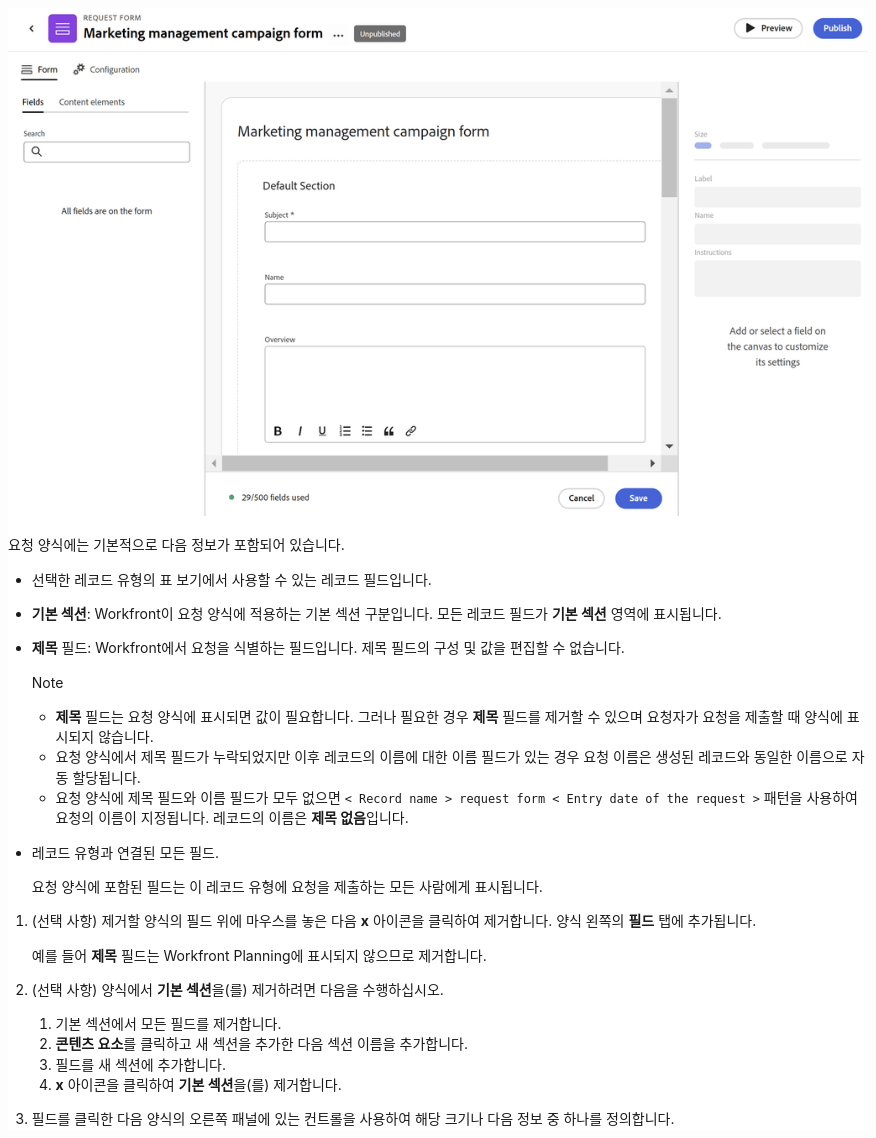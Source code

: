    ![캠페인 요청 양식 편집 모드](assets/campaigns-request-form-edit-mode.png)

   요청 양식에는 기본적으로 다음 정보가 포함되어 있습니다.

   * 선택한 레코드 유형의 표 보기에서 사용할 수 있는 레코드 필드입니다. 

   * **기본 섹션**: Workfront이 요청 양식에 적용하는 기본 섹션 구분입니다. 모든 레코드 필드가 **기본 섹션** 영역에 표시됩니다.
   * **제목** 필드: Workfront에서 요청을 식별하는 필드입니다. 제목 필드의 구성 및 값을 편집할 수 없습니다.

     >[!NOTE]
     >
     >* **제목** 필드는 요청 양식에 표시되면 값이 필요합니다. 그러나 필요한 경우 **제목** 필드를 제거할 수 있으며 요청자가 요청을 제출할 때 양식에 표시되지 않습니다.
     >* 요청 양식에서 제목 필드가 누락되었지만 이후 레코드의 이름에 대한 이름 필드가 있는 경우 요청 이름은 생성된 레코드와 동일한 이름으로 자동 할당됩니다.
     >* 요청 양식에 제목 필드와 이름 필드가 모두 없으면 `< Record name > request form < Entry date of the request >` 패턴을 사용하여 요청의 이름이 지정됩니다. 레코드의 이름은 **제목 없음**&#x200B;입니다.

   * 레코드 유형과 연결된 모든 필드.

     요청 양식에 포함된 필드는 이 레코드 유형에 요청을 제출하는 모든 사람에게 표시됩니다.

1. (선택 사항) 제거할 양식의 필드 위에 마우스를 놓은 다음 **x** 아이콘을 클릭하여 제거합니다. 양식 왼쪽의 **필드** 탭에 추가됩니다.

   예를 들어 **제목** 필드는 Workfront Planning에 표시되지 않으므로 제거합니다. 

1. (선택 사항) 양식에서 **기본 섹션**&#x200B;을(를) 제거하려면 다음을 수행하십시오.

   1. 기본 섹션에서 모든 필드를 제거합니다.
   1. **콘텐츠 요소**&#x200B;를 클릭하고 새 섹션을 추가한 다음 섹션 이름을 추가합니다.
   1. 필드를 새 섹션에 추가합니다.
   1. **x** 아이콘을 클릭하여 **기본 섹션**&#x200B;을(를) 제거합니다.
1. 필드를 클릭한 다음 양식의 오른쪽 패널에 있는 컨트롤을 사용하여 해당 크기나 다음 정보 중 하나를 정의합니다.
